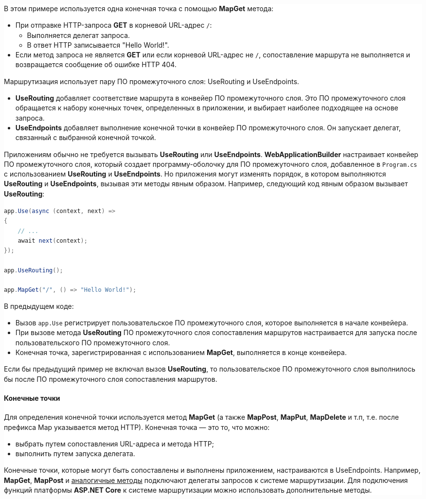 В этом примере используется одна конечная точка с помощью **MapGet** метода:

* При отправке HTTP-запроса **GET** в корневой URL-адрес `/`:
    * Выполняется делегат запроса.
    * В ответ HTTP записывается "Hello World!".
* Если метод запроса не является **GET** или если корневой URL-адрес не `/`, сопоставление маршрута не выполняется и возвращается сообщение об ошибке HTTP 404.

Маршрутизация использует пару ПО промежуточного слоя: UseRouting и UseEndpoints.

* **UseRouting** добавляет соответствие маршрута в конвейер ПО промежуточного слоя. Это ПО промежуточного слоя обращается к набору конечных точек, определенных в приложении, и выбирает наиболее подходящее на основе запроса.
* **UseEndpoints** добавляет выполнение конечной точки в конвейер ПО промежуточного слоя. Он запускает делегат, связанный с выбранной конечной точкой.

Приложениям обычно не требуется вызывать **UseRouting** или **UseEndpoints**. **WebApplicationBuilder** настраивает конвейер ПО промежуточного слоя, который создает программу-оболочку для ПО промежуточного слоя, добавленное в `Program.cs` с использованием **UseRouting** и **UseEndpoints**. Но приложения могут изменять порядок, в котором выполняются **UseRouting** и **UseEndpoints**, вызывая эти методы явным образом. Например, следующий код явным образом вызывает **UseRouting**:

```cs
app.Use(async (context, next) =>
{
    // ...
    await next(context);
});

app.UseRouting();

app.MapGet("/", () => "Hello World!");
```

В предыдущем коде:

* Вызов `app.Use` регистрирует пользовательское ПО промежуточного слоя, которое выполняется в начале конвейера.
* При вызове метода **UseRouting** ПО промежуточного слоя сопоставления маршрутов настраивается для запуска после пользовательского ПО промежуточного слоя.
* Конечная точка, зарегистрированная с использованием **MapGet**, выполняется в конце конвейера.

Если бы предыдущий пример не включал вызов **UseRouting**, то пользовательское ПО промежуточного слоя выполнилось бы после ПО промежуточного слоя сопоставления маршрутов.

#### Конечные точки

Для определения конечной точки используется метод **MapGet** (а также **MapPost**, **MapPut**, **MapDelete** и т.п, т.е. после префикса Map указывается метод HTTP). Конечная точка — это то, что можно:

* выбрать путем сопоставления URL-адреса и метода HTTP;
* выполнить путем запуска делегата.

Конечные точки, которые могут быть сопоставлены и выполнены приложением, настраиваются в UseEndpoints. Например, **MapGet**, **MapPost** и [аналогичные методы](https://learn.microsoft.com/ru-ru/dotnet/api/microsoft.aspnetcore.builder.endpointroutebuilderextensions?view=aspnetcore-7.0) подключают делегаты запросов к системе маршрутизации. Для подключения функций платформы **ASP.NET Core** к системе маршрутизации можно использовать дополнительные методы.
